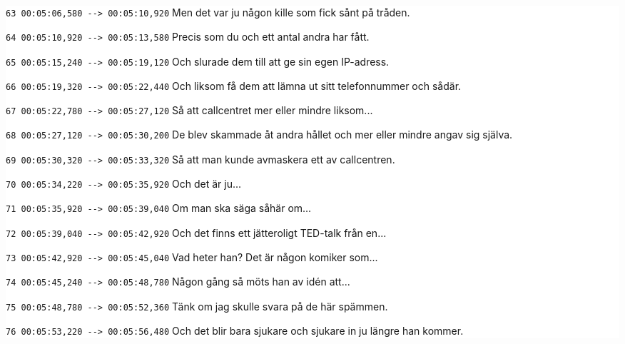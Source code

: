 

`63 00:05:06,580 --> 00:05:10,920`
Men det var ju någon kille som fick sånt på tråden.



`64 00:05:10,920 --> 00:05:13,580`
Precis som du och ett antal andra har fått.



`65 00:05:15,240 --> 00:05:19,120`
Och slurade dem till att ge sin egen IP-adress.



`66 00:05:19,320 --> 00:05:22,440`
Och liksom få dem att lämna ut sitt telefonnummer och sådär.



`67 00:05:22,780 --> 00:05:27,120`
Så att callcentret mer eller mindre liksom...



`68 00:05:27,120 --> 00:05:30,200`
De blev skammade åt andra hållet och mer eller mindre angav sig själva.



`69 00:05:30,320 --> 00:05:33,320`
Så att man kunde avmaskera ett av callcentren.



`70 00:05:34,220 --> 00:05:35,920`
Och det är ju...



`71 00:05:35,920 --> 00:05:39,040`
Om man ska säga såhär om...



`72 00:05:39,040 --> 00:05:42,920`
Och det finns ett jätteroligt TED-talk från en...



`73 00:05:42,920 --> 00:05:45,040`
Vad heter han? Det är någon komiker som...



`74 00:05:45,240 --> 00:05:48,780`
Någon gång så möts han av idén att...



`75 00:05:48,780 --> 00:05:52,360`
Tänk om jag skulle svara på de här spämmen.



`76 00:05:53,220 --> 00:05:56,480`
Och det blir bara sjukare och sjukare in ju längre han kommer.
